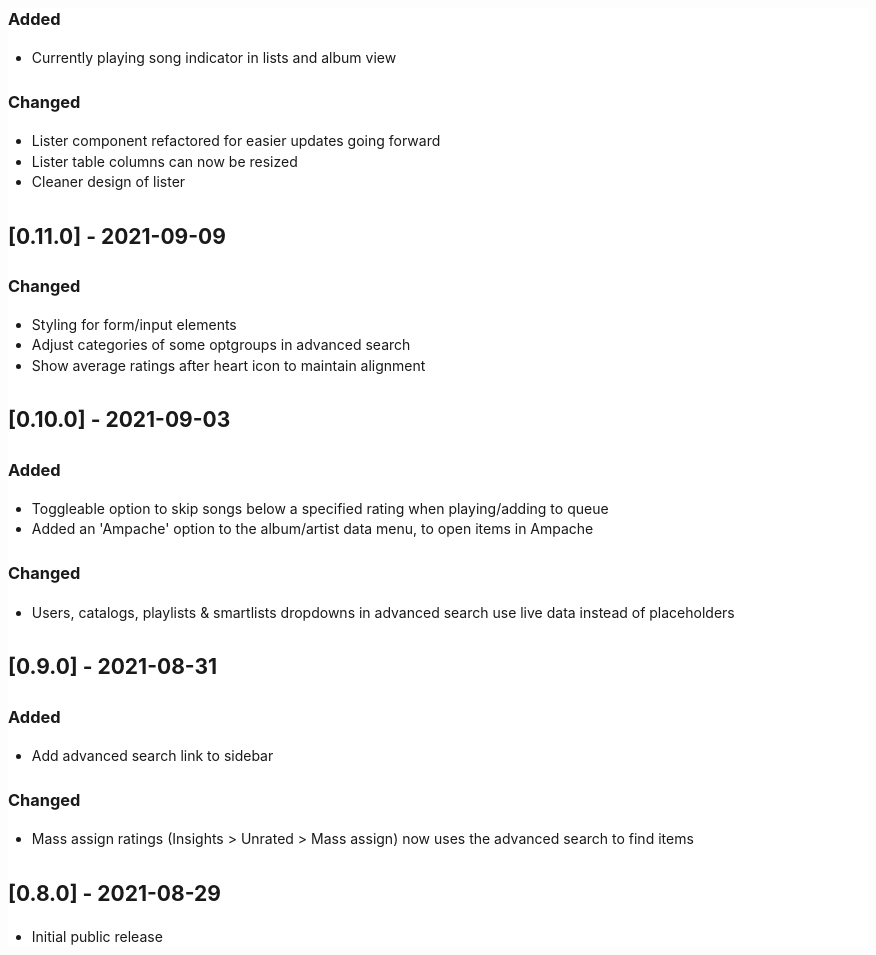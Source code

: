 ### Added

-   Currently playing song indicator in lists and album view

### Changed

-   Lister component refactored for easier updates going forward
-   Lister table columns can now be resized
-   Cleaner design of lister

## [0.11.0] - 2021-09-09

### Changed

-   Styling for form/input elements
-   Adjust categories of some optgroups in advanced search
-   Show average ratings after heart icon to maintain alignment

## [0.10.0] - 2021-09-03

### Added

-   Toggleable option to skip songs below a specified rating when playing/adding to queue
-   Added an 'Ampache' option to the album/artist data menu, to open items in Ampache

### Changed

-   Users, catalogs, playlists & smartlists dropdowns in advanced search use live data instead of placeholders

## [0.9.0] - 2021-08-31

### Added

-   Add advanced search link to sidebar

### Changed

-   Mass assign ratings (Insights > Unrated > Mass assign) now uses the advanced search to find items

## [0.8.0] - 2021-08-29

-   Initial public release
